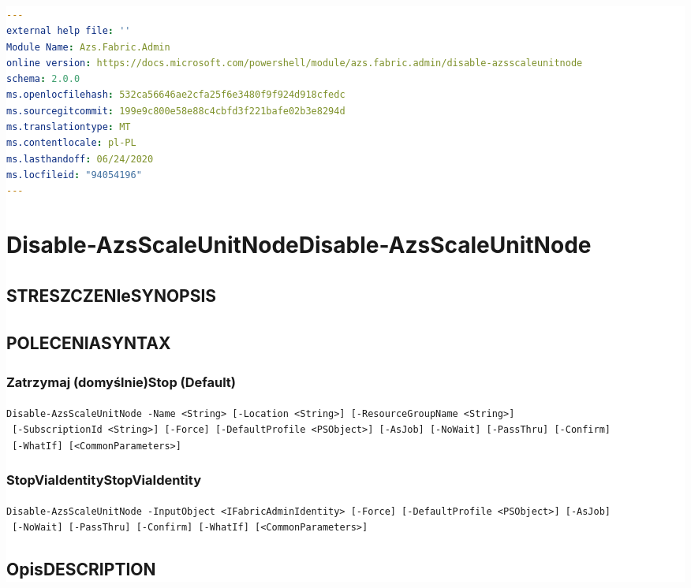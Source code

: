 ```yaml
---
external help file: ''
Module Name: Azs.Fabric.Admin
online version: https://docs.microsoft.com/powershell/module/azs.fabric.admin/disable-azsscaleunitnode
schema: 2.0.0
ms.openlocfilehash: 532ca56646ae2cfa25f6e3480f9f924d918cfedc
ms.sourcegitcommit: 199e9c800e58e88c4cbfd3f221bafe02b3e8294d
ms.translationtype: MT
ms.contentlocale: pl-PL
ms.lasthandoff: 06/24/2020
ms.locfileid: "94054196"
---
```

# <span data-ttu-id="18636-101">Disable-AzsScaleUnitNode</span><span class="sxs-lookup"><span data-stu-id="18636-101">Disable-AzsScaleUnitNode</span></span>

## <span data-ttu-id="18636-102">STRESZCZENIe</span><span class="sxs-lookup"><span data-stu-id="18636-102">SYNOPSIS</span></span>


## <span data-ttu-id="18636-103">POLECENIA</span><span class="sxs-lookup"><span data-stu-id="18636-103">SYNTAX</span></span>

### <span data-ttu-id="18636-104">Zatrzymaj (domyślnie)</span><span class="sxs-lookup"><span data-stu-id="18636-104">Stop (Default)</span></span>
```
Disable-AzsScaleUnitNode -Name <String> [-Location <String>] [-ResourceGroupName <String>]
 [-SubscriptionId <String>] [-Force] [-DefaultProfile <PSObject>] [-AsJob] [-NoWait] [-PassThru] [-Confirm]
 [-WhatIf] [<CommonParameters>]
```

### <span data-ttu-id="18636-105">StopViaIdentity</span><span class="sxs-lookup"><span data-stu-id="18636-105">StopViaIdentity</span></span>
```
Disable-AzsScaleUnitNode -InputObject <IFabricAdminIdentity> [-Force] [-DefaultProfile <PSObject>] [-AsJob]
 [-NoWait] [-PassThru] [-Confirm] [-WhatIf] [<CommonParameters>]
```

## <span data-ttu-id="18636-106">Opis</span><span class="sxs-lookup"><span data-stu-id="18636-106">DESCRIPTION</span></span>
